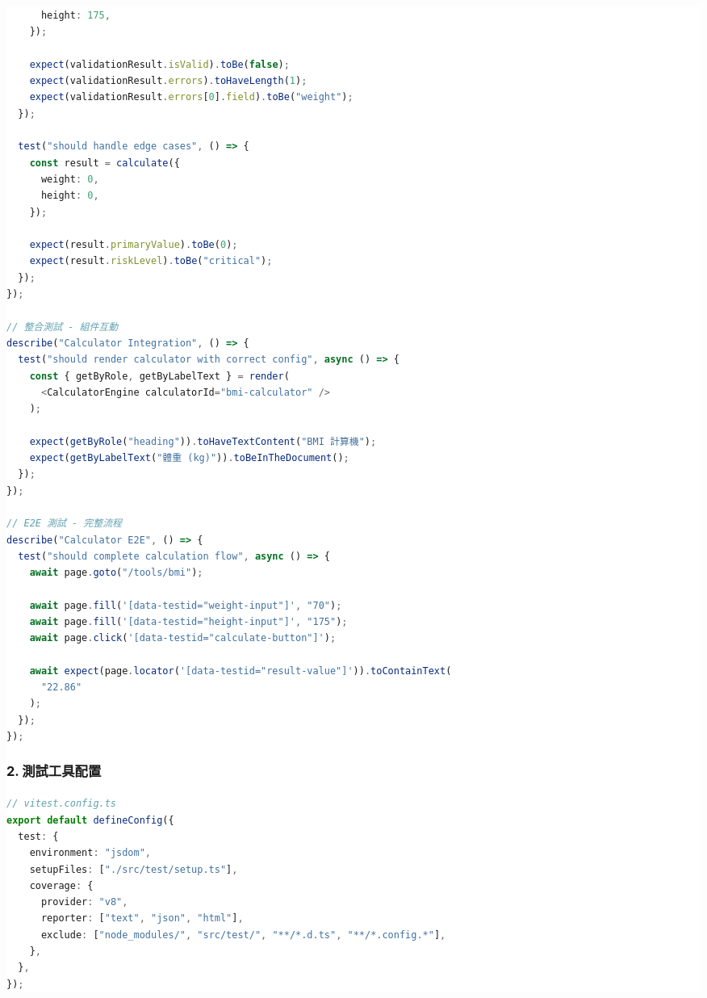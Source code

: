 ```typescript
      height: 175,
    });

    expect(validationResult.isValid).toBe(false);
    expect(validationResult.errors).toHaveLength(1);
    expect(validationResult.errors[0].field).toBe("weight");
  });

  test("should handle edge cases", () => {
    const result = calculate({
      weight: 0,
      height: 0,
    });

    expect(result.primaryValue).toBe(0);
    expect(result.riskLevel).toBe("critical");
  });
});

// 整合測試 - 組件互動
describe("Calculator Integration", () => {
  test("should render calculator with correct config", async () => {
    const { getByRole, getByLabelText } = render(
      <CalculatorEngine calculatorId="bmi-calculator" />
    );

    expect(getByRole("heading")).toHaveTextContent("BMI 計算機");
    expect(getByLabelText("體重 (kg)")).toBeInTheDocument();
  });
});

// E2E 測試 - 完整流程
describe("Calculator E2E", () => {
  test("should complete calculation flow", async () => {
    await page.goto("/tools/bmi");

    await page.fill('[data-testid="weight-input"]', "70");
    await page.fill('[data-testid="height-input"]', "175");
    await page.click('[data-testid="calculate-button"]');

    await expect(page.locator('[data-testid="result-value"]')).toContainText(
      "22.86"
    );
  });
});
```

### 2. 測試工具配置

```typescript
// vitest.config.ts
export default defineConfig({
  test: {
    environment: "jsdom",
    setupFiles: ["./src/test/setup.ts"],
    coverage: {
      provider: "v8",
      reporter: ["text", "json", "html"],
      exclude: ["node_modules/", "src/test/", "**/*.d.ts", "**/*.config.*"],
    },
  },
});

```